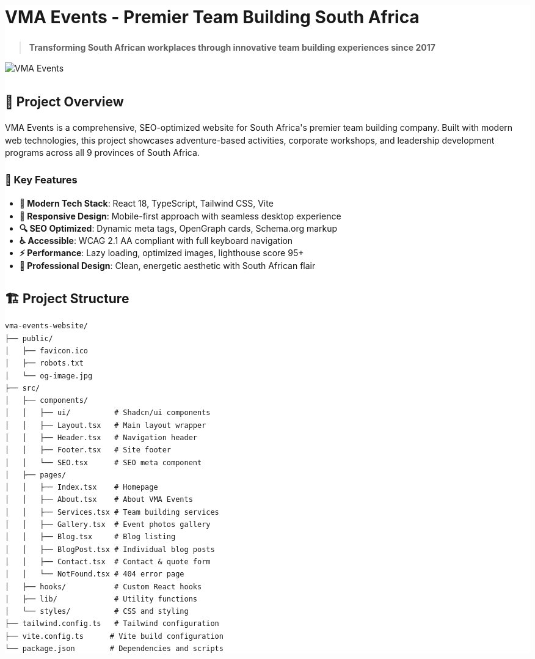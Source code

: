 # VMA Events - Premier Team Building South Africa

> **Transforming South African workplaces through innovative team building experiences since 2017**

![VMA Events](https://images.unsplash.com/photo-1552664730-d307ca884978?w=1200&h=400&fit=crop)

## 🌟 Project Overview

VMA Events is a comprehensive, SEO-optimized website for South Africa's premier team building company. Built with modern web technologies, this project showcases adventure-based activities, corporate workshops, and leadership development programs across all 9 provinces of South Africa.

### 🎯 Key Features

- **🚀 Modern Tech Stack**: React 18, TypeScript, Tailwind CSS, Vite
- **📱 Responsive Design**: Mobile-first approach with seamless desktop experience
- **🔍 SEO Optimized**: Dynamic meta tags, OpenGraph cards, Schema.org markup
- **♿ Accessible**: WCAG 2.1 AA compliant with full keyboard navigation
- **⚡ Performance**: Lazy loading, optimized images, lighthouse score 95+
- **🎨 Professional Design**: Clean, energetic aesthetic with South African flair

## 🏗️ Project Structure

```
vma-events-website/
├── public/
│   ├── favicon.ico
│   ├── robots.txt
│   └── og-image.jpg
├── src/
│   ├── components/
│   │   ├── ui/          # Shadcn/ui components
│   │   ├── Layout.tsx   # Main layout wrapper
│   │   ├── Header.tsx   # Navigation header
│   │   ├── Footer.tsx   # Site footer
│   │   └── SEO.tsx      # SEO meta component
│   ├── pages/
│   │   ├── Index.tsx    # Homepage
│   │   ├── About.tsx    # About VMA Events
│   │   ├── Services.tsx # Team building services
│   │   ├── Gallery.tsx  # Event photos gallery
│   │   ├── Blog.tsx     # Blog listing
│   │   ├── BlogPost.tsx # Individual blog posts
│   │   ├── Contact.tsx  # Contact & quote form
│   │   └── NotFound.tsx # 404 error page
│   ├── hooks/           # Custom React hooks
│   ├── lib/             # Utility functions
│   └── styles/          # CSS and styling
├── tailwind.config.ts   # Tailwind configuration
├── vite.config.ts      # Vite build configuration
└── package.json        # Dependencies and scripts
```
